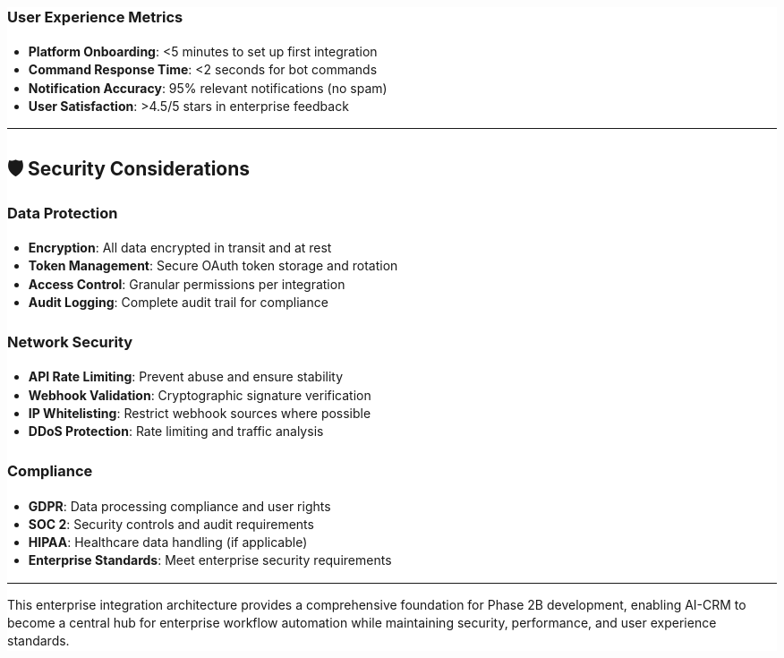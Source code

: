 ### User Experience Metrics
- **Platform Onboarding**: <5 minutes to set up first integration
- **Command Response Time**: <2 seconds for bot commands
- **Notification Accuracy**: 95% relevant notifications (no spam)
- **User Satisfaction**: >4.5/5 stars in enterprise feedback

---

## 🛡️ Security Considerations

### Data Protection
- **Encryption**: All data encrypted in transit and at rest
- **Token Management**: Secure OAuth token storage and rotation
- **Access Control**: Granular permissions per integration
- **Audit Logging**: Complete audit trail for compliance

### Network Security
- **API Rate Limiting**: Prevent abuse and ensure stability
- **Webhook Validation**: Cryptographic signature verification
- **IP Whitelisting**: Restrict webhook sources where possible
- **DDoS Protection**: Rate limiting and traffic analysis

### Compliance
- **GDPR**: Data processing compliance and user rights
- **SOC 2**: Security controls and audit requirements  
- **HIPAA**: Healthcare data handling (if applicable)
- **Enterprise Standards**: Meet enterprise security requirements

---

This enterprise integration architecture provides a comprehensive foundation for Phase 2B development, enabling AI-CRM to become a central hub for enterprise workflow automation while maintaining security, performance, and user experience standards.